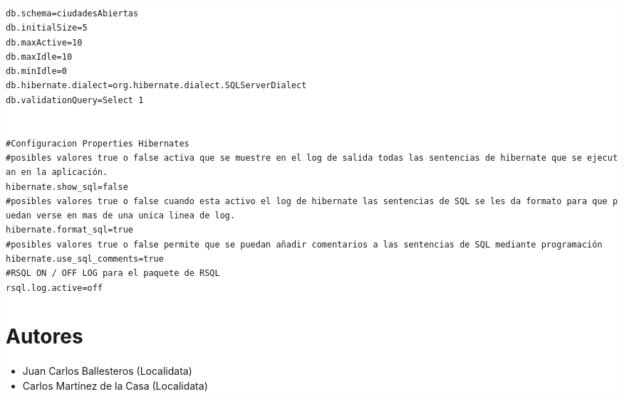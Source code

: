 ```
db.schema=ciudadesAbiertas
db.initialSize=5
db.maxActive=10
db.maxIdle=10
db.minIdle=0
db.hibernate.dialect=org.hibernate.dialect.SQLServerDialect
db.validationQuery=Select 1


#Configuracion Properties Hibernates
#posibles valores true o false activa que se muestre en el log de salida todas las sentencias de hibernate que se ejecutan en la aplicación.
hibernate.show_sql=false
#posibles valores true o false cuando esta activo el log de hibernate las sentencias de SQL se les da formato para que puedan verse en mas de una unica linea de log.
hibernate.format_sql=true
#posibles valores true o false permite que se puedan añadir comentarios a las sentencias de SQL mediante programación
hibernate.use_sql_comments=true
#RSQL ON / OFF LOG para el paquete de RSQL
rsql.log.active=off
```



# Autores
 - Juan Carlos Ballesteros (Localidata)
 - Carlos Martínez de la Casa (Localidata)



